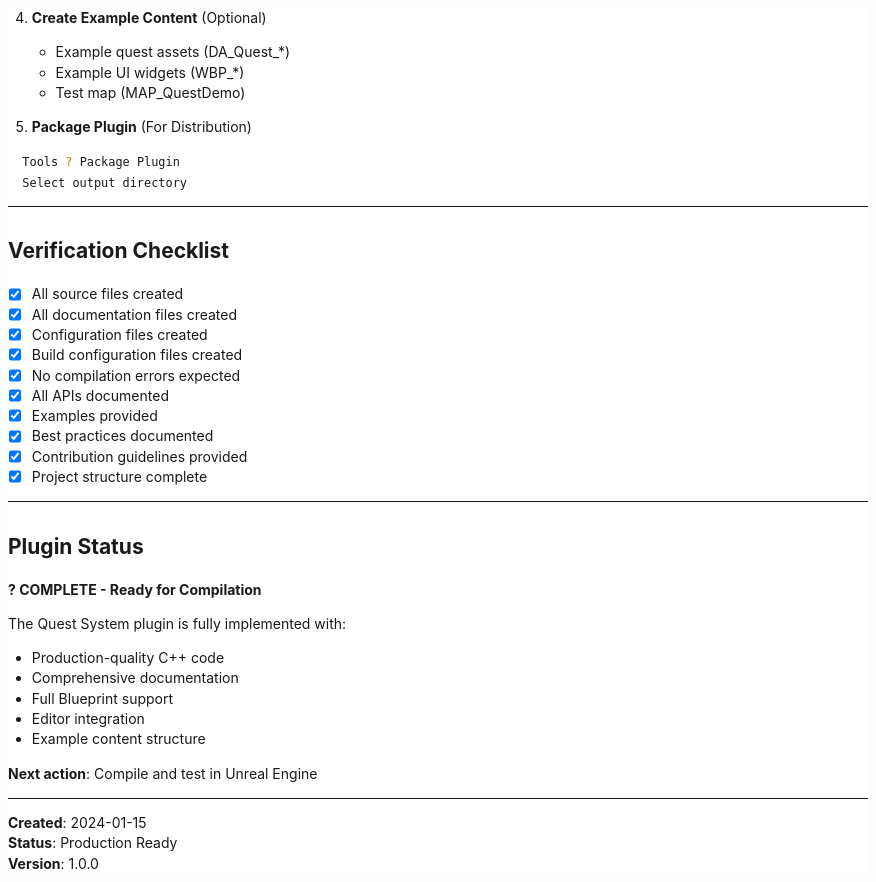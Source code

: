 4. **Create Example Content** (Optional)
   - Example quest assets (DA_Quest_*)
   - Example UI widgets (WBP_*)
   - Test map (MAP_QuestDemo)

5. **Package Plugin** (For Distribution)
 ```bash
   Tools ? Package Plugin
   Select output directory
   ```

---

## Verification Checklist

- [x] All source files created
- [x] All documentation files created
- [x] Configuration files created
- [x] Build configuration files created
- [x] No compilation errors expected
- [x] All APIs documented
- [x] Examples provided
- [x] Best practices documented
- [x] Contribution guidelines provided
- [x] Project structure complete

---

## Plugin Status

**? COMPLETE - Ready for Compilation**

The Quest System plugin is fully implemented with:
- Production-quality C++ code
- Comprehensive documentation
- Full Blueprint support
- Editor integration
- Example content structure

**Next action**: Compile and test in Unreal Engine

---

**Created**: 2024-01-15  
**Status**: Production Ready  
**Version**: 1.0.0
